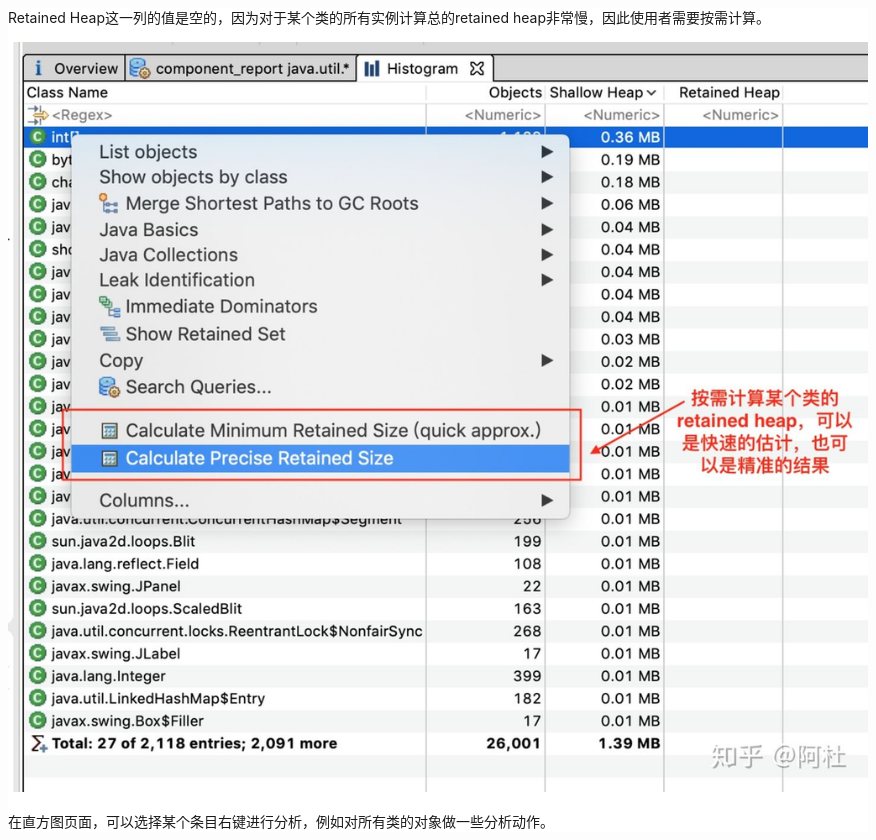 Retained Heap这一列的值是空的，因为对于某个类的所有实例计算总的retained heap非常慢，因此使用者需要按需计算。

![img](media/v2-7198f70880f66e30391e149f4d4b2f25_1440w.jpg)

在直方图页面，可以选择某个条目右键进行分析，例如对所有类的对象做一些分析动作。
